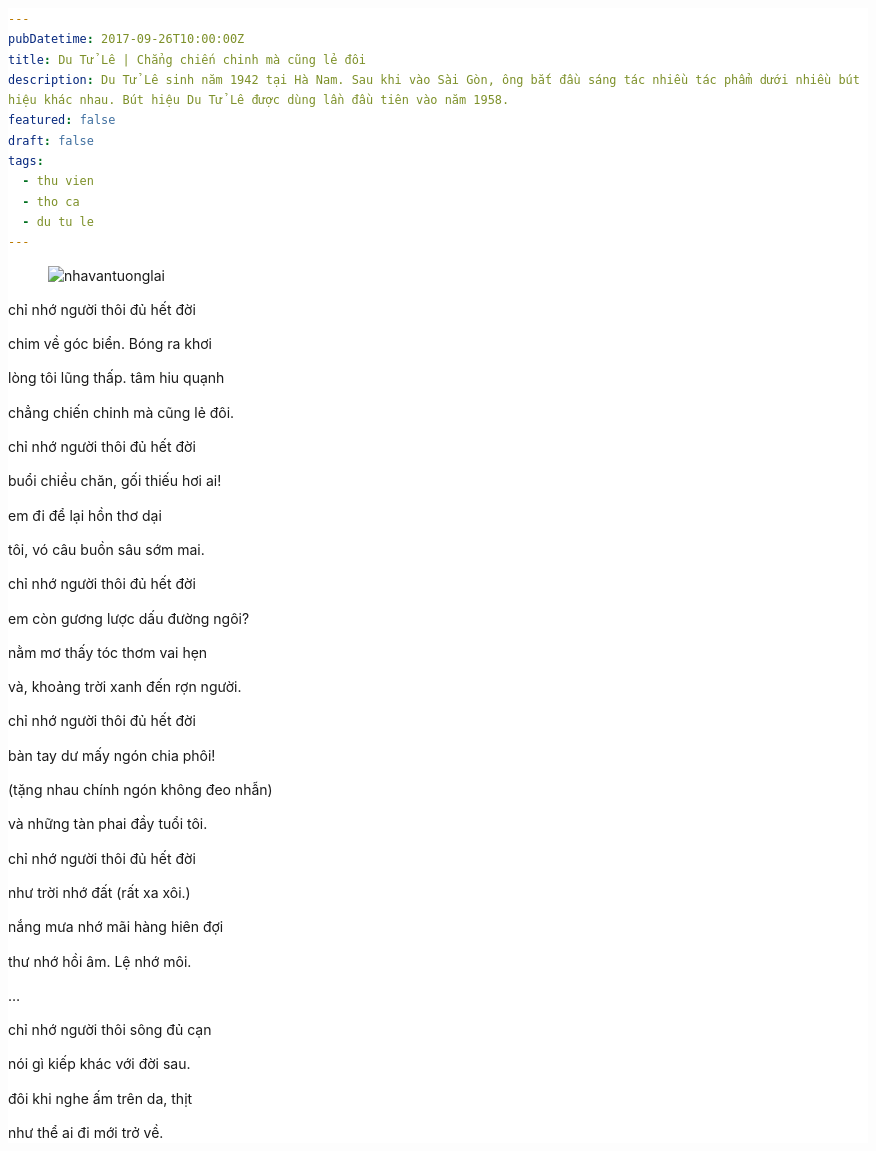 ```yaml
---
pubDatetime: 2017-09-26T10:00:00Z
title: Du Tử Lê | Chẳng chiến chinh mà cũng lẻ đôi
description: Du Tử Lê sinh năm 1942 tại Hà Nam. Sau khi vào Sài Gòn, ông bắt đầu sáng tác nhiều tác phẩm dưới nhiều bút hiệu khác nhau. Bút hiệu Du Tử Lê được dùng lần đầu tiên vào năm 1958.
featured: false
draft: false
tags:
  - thu vien
  - tho ca
  - du tu le
---
```


<figure><img src="https://data.nhavantuonglai.com/image/illustrations/image-nhavantuonglai-527.jpeg" alt="nhavantuonglai" height=100% width=100%><figcaption><p></p></figcaption></figure>

chỉ nhớ người thôi đủ hết đời

chim về góc biển. Bóng ra khơi

lòng tôi lũng thấp. tâm hiu quạnh

chẳng chiến chinh mà cũng lẻ đôi.

chỉ nhớ người thôi đủ hết đời

buổi chiều chăn, gối thiếu hơi ai!

em đi để lại hồn thơ dại

tôi, vó câu buồn sâu sớm mai.

chỉ nhớ người thôi đủ hết đời

em còn gương lược dấu đường ngôi?

nằm mơ thấy tóc thơm vai hẹn

và, khoảng trời xanh đến rợn người.

chỉ nhớ người thôi đủ hết đời

bàn tay dư mấy ngón chia phôi!

(tặng nhau chính ngón không đeo nhẫn)

và những tàn phai đầy tuổi tôi.

chỉ nhớ người thôi đủ hết đời

như trời nhớ đất (rất xa xôi.)

nắng mưa nhớ mãi hàng hiên đợi

thư nhớ hồi âm. Lệ nhớ môi.

…

chỉ nhớ người thôi sông đủ cạn

nói gì kiếp khác với đời sau.

đôi khi nghe ấm trên da, thịt

như thể ai đi mới trở về.
